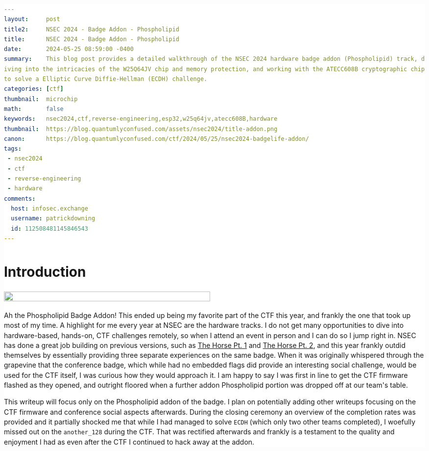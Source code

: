 ```yaml
---
layout:     post
title2:     NSEC 2024 - Badge Addon - Phospholipid
title:      NSEC 2024 - Badge Addon - Phospholipid
date:       2024-05-25 08:59:00 -0400
summary:    This blog post provides a detailed walkthrough of the NSEC 2024 hardware badge addon (Phospholipid) track, diving into the intricacies of the W25Q64JV chip and memory protection, and working with the ATECC608B cryptographic chip to solve a Elliptic Curve Diffie-Hellman (ECDH) challenge.
categories: [ctf]
thumbnail:  microchip
math:       false
keywords:   nsec2024,ctf,reverse-engineering,esp32,w25q64jv,atecc608B,hardware
thumbnail:  https://blog.quantumlyconfused.com/assets/nsec2024/title-addon.png
canon:      https://blog.quantumlyconfused.com/ctf/2024/05/25/nsec2024-badgelife-addon/
tags:
 - nsec2024
 - ctf
 - reverse-engineering
 - hardware 
comments:
  host: infosec.exchange
  username: patrickdowning
  id: 112508481145846543
---
```


<h1>Introduction</h1>

<p>
<img width="70%" height="70%" src="{{ '/assets/nsec2024/title-addon.png' | relative_url }}">
</p>

Ah the Phospholipid Badge Addon! This ended up being my favorite part of the CTF this year, and frankly the one that took up most of my time. A highlight for me every year at NSEC are the hardware tracks. I do not get many opportunities to dive into hardware-based, hands-on, CTF challenges remotely, so when I attend an event in person and I can do so I jump right in. NSEC has done a great job building on previous versions, such as [The Horse Pt. 1](https://blog.quantumlyconfused.com/ctf/2021/05/30/nsec2021-badgelife-pt1/) and [The Horse Pt. 2](https://blog.quantumlyconfused.com/ctf/2021/05/30/nsec2021-badgelife-pt2/), and this year frankly outdid themselves by essentially providing three separate experiences on the same badge. When it was originally whispered through the grapevine that the conference badge, which while had no embedded flags did provide an interesting social challenge, would be used for the CTF itself, I was curious how they would approach it. I am happy to say I was first in line to get the CTF firmware flashed as they opened, and outright floored when a further addon Phospholipid portion was dropped off at our team's table. 

This writeup will focus only on the Phospholipid addon of the badge. I plan on potentially adding other writeups focusing on the CTF firmware and conference social aspects afterwards. During the closing ceremony an overview of the completion rates was provided and it partially shocked me that while I had managed to solve `ECDH` (which only two other teams completed), I woefully missed out on the `another_128` during the CTF. That was rectified afterwards and frankly is a testament to the quality and enjoyment I had as even after the CTF I continued to hack away at the addon.
